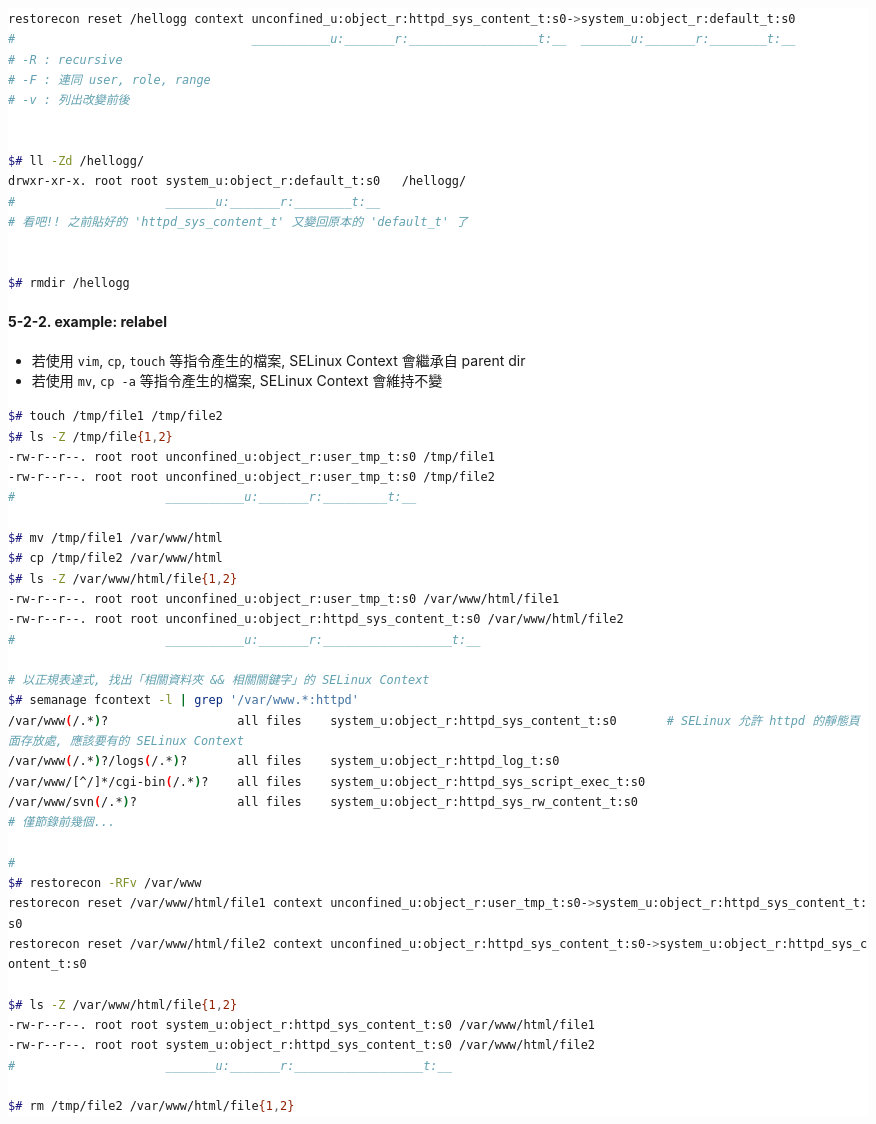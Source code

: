 ```sh
restorecon reset /hellogg context unconfined_u:object_r:httpd_sys_content_t:s0->system_u:object_r:default_t:s0
#                                 ___________u:_______r:__________________t:__  _______u:_______r:________t:__
# -R : recursive
# -F : 連同 user, role, range
# -v : 列出改變前後


$# ll -Zd /hellogg/
drwxr-xr-x. root root system_u:object_r:default_t:s0   /hellogg/
#                     _______u:_______r:________t:__
# 看吧!! 之前貼好的 'httpd_sys_content_t' 又變回原本的 'default_t' 了


$# rmdir /hellogg
```


#### 5-2-2. example: relabel

- 若使用 `vim`, `cp`, `touch` 等指令產生的檔案, SELinux Context 會繼承自 parent dir
- 若使用 `mv`, `cp -a` 等指令產生的檔案, SELinux Context 會維持不變

```sh
$# touch /tmp/file1 /tmp/file2
$# ls -Z /tmp/file{1,2}
-rw-r--r--. root root unconfined_u:object_r:user_tmp_t:s0 /tmp/file1
-rw-r--r--. root root unconfined_u:object_r:user_tmp_t:s0 /tmp/file2
#                     ___________u:_______r:_________t:__

$# mv /tmp/file1 /var/www/html
$# cp /tmp/file2 /var/www/html
$# ls -Z /var/www/html/file{1,2}
-rw-r--r--. root root unconfined_u:object_r:user_tmp_t:s0 /var/www/html/file1
-rw-r--r--. root root unconfined_u:object_r:httpd_sys_content_t:s0 /var/www/html/file2
#                     ___________u:_______r:__________________t:__

# 以正規表達式, 找出「相關資料夾 && 相關關鍵字」的 SELinux Context
$# semanage fcontext -l | grep '/var/www.*:httpd'
/var/www(/.*)?                  all files    system_u:object_r:httpd_sys_content_t:s0       # SELinux 允許 httpd 的靜態頁面存放處, 應該要有的 SELinux Context
/var/www(/.*)?/logs(/.*)?       all files    system_u:object_r:httpd_log_t:s0
/var/www/[^/]*/cgi-bin(/.*)?    all files    system_u:object_r:httpd_sys_script_exec_t:s0
/var/www/svn(/.*)?              all files    system_u:object_r:httpd_sys_rw_content_t:s0
# 僅節錄前幾個...

# 
$# restorecon -RFv /var/www
restorecon reset /var/www/html/file1 context unconfined_u:object_r:user_tmp_t:s0->system_u:object_r:httpd_sys_content_t:s0
restorecon reset /var/www/html/file2 context unconfined_u:object_r:httpd_sys_content_t:s0->system_u:object_r:httpd_sys_content_t:s0

$# ls -Z /var/www/html/file{1,2}
-rw-r--r--. root root system_u:object_r:httpd_sys_content_t:s0 /var/www/html/file1
-rw-r--r--. root root system_u:object_r:httpd_sys_content_t:s0 /var/www/html/file2
#                     _______u:_______r:__________________t:__

$# rm /tmp/file2 /var/www/html/file{1,2}
```

